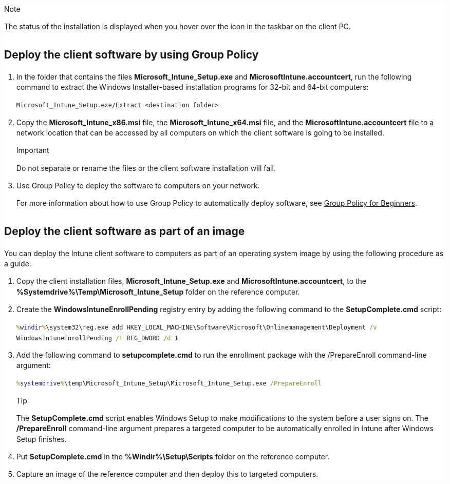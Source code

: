 > [!NOTE]
> The status of the installation is displayed when you hover over the icon in the taskbar on the client PC.

## Deploy the client software by using Group Policy

1. In the folder that contains the files **Microsoft_Intune_Setup.exe** and **MicrosoftIntune.accountcert**, run the following command to extract the Windows Installer-based installation programs for 32-bit and 64-bit computers:

    ```
    Microsoft_Intune_Setup.exe/Extract <destination folder>
    ```

2. Copy the **Microsoft_Intune_x86.msi** file, the **Microsoft_Intune_x64.msi** file, and the **MicrosoftIntune.accountcert** file to a network location that can be accessed by all computers on which the client software is going to be installed.

    > [!IMPORTANT]
    > Do not separate or rename the files or the client software installation will fail.

3. Use Group Policy to deploy the software to computers on your network.

    For more information about how to use Group Policy to automatically deploy software, see [Group Policy for Beginners](https://technet.microsoft.com/library/hh147307.aspx).

## Deploy the client software as part of an image
You can deploy the Intune client software to computers as part of an operating system image by using the following procedure as a guide:

1. Copy the client installation files, **Microsoft_Intune_Setup.exe** and **MicrosoftIntune.accountcert**, to the **%Systemdrive%\Temp\Microsoft_Intune_Setup** folder on the reference computer.

2. Create the **WindowsIntuneEnrollPending** registry entry by adding the following command to the **SetupComplete.cmd** script:

    ```cmd
    %windir%\system32\reg.exe add HKEY_LOCAL_MACHINE\Software\Microsoft\Onlinemanagement\Deployment /v
    WindowsIntuneEnrollPending /t REG_DWORD /d 1
    ```

3. Add the following command to **setupcomplete.cmd** to run the enrollment package with the /PrepareEnroll command-line argument:

    ```cmd
    %systemdrive%\temp\Microsoft_Intune_Setup\Microsoft_Intune_Setup.exe /PrepareEnroll
    ```

    > [!TIP]
    > The **SetupComplete.cmd** script enables Windows Setup to make modifications to the system before a user signs on. The **/PrepareEnroll** command-line argument prepares a targeted computer to be automatically enrolled in Intune after Windows Setup finishes.

4. Put **SetupComplete.cmd** in the **%Windir%\Setup\Scripts** folder on the reference computer.

5. Capture an image of the reference computer and then deploy this to targeted computers.
